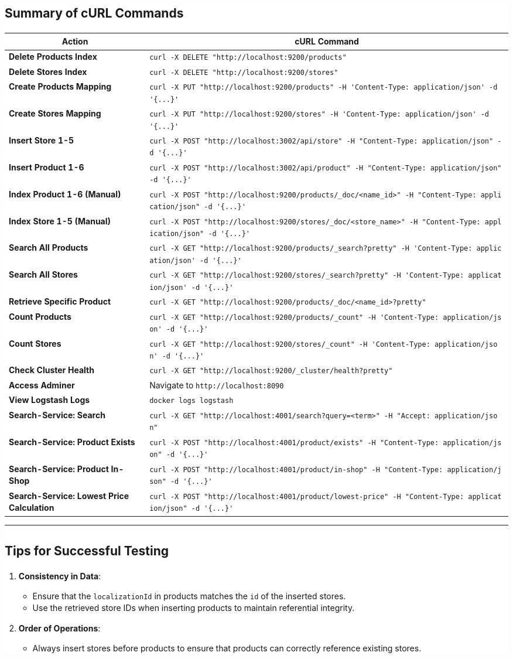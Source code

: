 
## Summary of cURL Commands

| **Action**                                 | **cURL Command**                                                                                                                          |
|--------------------------------------------|-------------------------------------------------------------------------------------------------------------------------------------------|
| **Delete Products Index**                  | `curl -X DELETE "http://localhost:9200/products"`                                                                                       |
| **Delete Stores Index**                    | `curl -X DELETE "http://localhost:9200/stores"`                                                                                         |
| **Create Products Mapping**                | `curl -X PUT "http://localhost:9200/products" -H 'Content-Type: application/json' -d '{...}'`                                           |
| **Create Stores Mapping**                  | `curl -X PUT "http://localhost:9200/stores" -H 'Content-Type: application/json' -d '{...}'`                                             |
| **Insert Store 1-5**                       | `curl -X POST "http://localhost:3002/api/store" -H "Content-Type: application/json" -d '{...}'`                                          |
| **Insert Product 1-6**                     | `curl -X POST "http://localhost:3002/api/product" -H "Content-Type: application/json" -d '{...}'`                                        |
| **Index Product 1-6 (Manual)**             | `curl -X POST "http://localhost:9200/products/_doc/<name_id>" -H "Content-Type: application/json" -d '{...}'`                            |
| **Index Store 1-5 (Manual)**               | `curl -X POST "http://localhost:9200/stores/_doc/<store_name>" -H "Content-Type: application/json" -d '{...}'`                            |
| **Search All Products**                    | `curl -X GET "http://localhost:9200/products/_search?pretty" -H 'Content-Type: application/json' -d '{...}'`                              |
| **Search All Stores**                      | `curl -X GET "http://localhost:9200/stores/_search?pretty" -H 'Content-Type: application/json' -d '{...}'`                                |
| **Retrieve Specific Product**              | `curl -X GET "http://localhost:9200/products/_doc/<name_id>?pretty"`                                                                      |
| **Count Products**                         | `curl -X GET "http://localhost:9200/products/_count" -H 'Content-Type: application/json' -d '{...}'`                                       |
| **Count Stores**                           | `curl -X GET "http://localhost:9200/stores/_count" -H 'Content-Type: application/json' -d '{...}'`                                         |
| **Check Cluster Health**                   | `curl -X GET "http://localhost:9200/_cluster/health?pretty"`                                                                              |
| **Access Adminer**                         | Navigate to `http://localhost:8090`                                                                                                       |
| **View Logstash Logs**                     | `docker logs logstash`                                                                                                                    |
| **Search-Service: Search**                 | `curl -X GET "http://localhost:4001/search?query=<term>" -H "Accept: application/json"`                                                   |
| **Search-Service: Product Exists**         | `curl -X POST "http://localhost:4001/product/exists" -H "Content-Type: application/json" -d '{...}'`                                     |
| **Search-Service: Product In-Shop**        | `curl -X POST "http://localhost:4001/product/in-shop" -H "Content-Type: application/json" -d '{...}'`                                    |
| **Search-Service: Lowest Price Calculation**| `curl -X POST "http://localhost:4001/product/lowest-price" -H "Content-Type: application/json" -d '{...}'`                               |

---

## Tips for Successful Testing

1. **Consistency in Data**:
   - Ensure that the `localizationId` in products matches the `id` of the inserted stores.
   - Use the retrieved store IDs when inserting products to maintain referential integrity.

2. **Order of Operations**:
   - Always insert stores before products to ensure that products can correctly reference existing stores.
